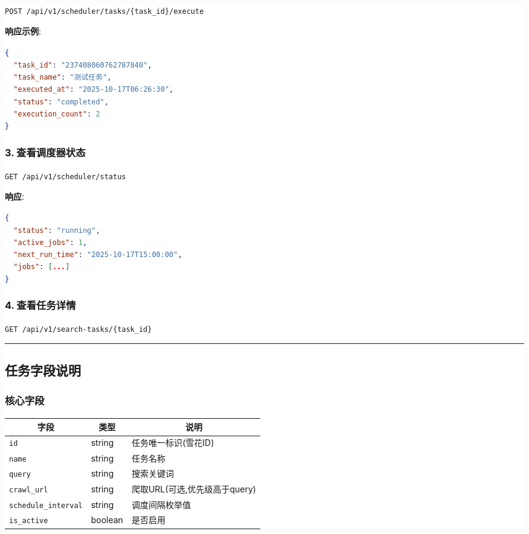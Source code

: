 ```bash
POST /api/v1/scheduler/tasks/{task_id}/execute
```

**响应示例**:
```json
{
  "task_id": "237408060762787840",
  "task_name": "测试任务",
  "executed_at": "2025-10-17T06:26:30",
  "status": "completed",
  "execution_count": 2
}
```

### 3. 查看调度器状态

```bash
GET /api/v1/scheduler/status
```

**响应**:
```json
{
  "status": "running",
  "active_jobs": 1,
  "next_run_time": "2025-10-17T15:00:00",
  "jobs": [...]
}
```

### 4. 查看任务详情

```bash
GET /api/v1/search-tasks/{task_id}
```

---

## 任务字段说明

### 核心字段

| 字段 | 类型 | 说明 |
|------|------|------|
| `id` | string | 任务唯一标识(雪花ID) |
| `name` | string | 任务名称 |
| `query` | string | 搜索关键词 |
| `crawl_url` | string | 爬取URL(可选,优先级高于query) |
| `schedule_interval` | string | 调度间隔枚举值 |
| `is_active` | boolean | 是否启用 |
